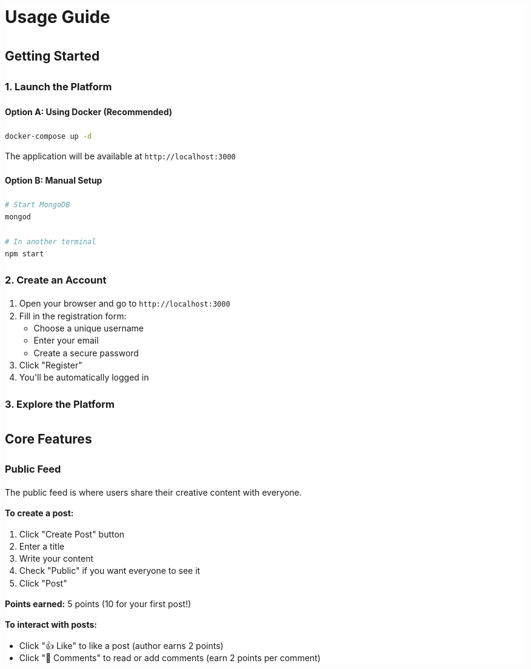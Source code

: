# Usage Guide

## Getting Started

### 1. Launch the Platform

#### Option A: Using Docker (Recommended)
```bash
docker-compose up -d
```

The application will be available at `http://localhost:3000`

#### Option B: Manual Setup
```bash
# Start MongoDB
mongod

# In another terminal
npm start
```

### 2. Create an Account

1. Open your browser and go to `http://localhost:3000`
2. Fill in the registration form:
   - Choose a unique username
   - Enter your email
   - Create a secure password
3. Click "Register"
4. You'll be automatically logged in

### 3. Explore the Platform

## Core Features

### Public Feed

The public feed is where users share their creative content with everyone.

**To create a post:**
1. Click "Create Post" button
2. Enter a title
3. Write your content
4. Check "Public" if you want everyone to see it
5. Click "Post"

**Points earned:** 5 points (10 for your first post!)

**To interact with posts:**
- Click "👍 Like" to like a post (author earns 2 points)
- Click "💬 Comments" to read or add comments (earn 2 points per comment)
